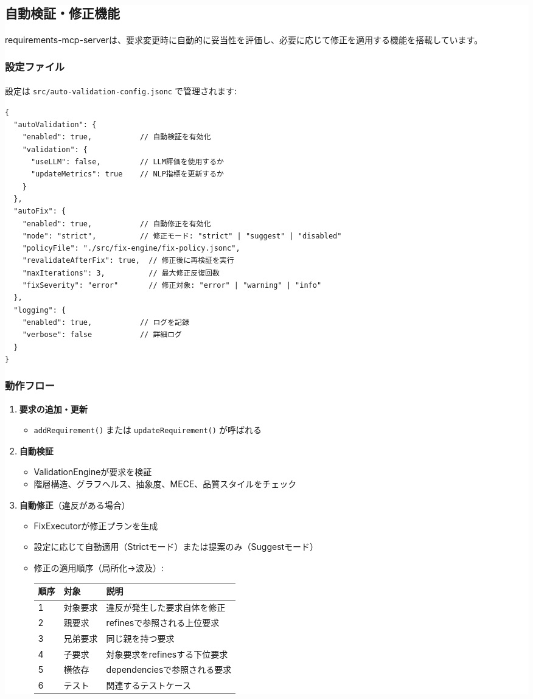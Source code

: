 ```
```

## 自動検証・修正機能

requirements-mcp-serverは、要求変更時に自動的に妥当性を評価し、必要に応じて修正を適用する機能を搭載しています。

### 設定ファイル

設定は `src/auto-validation-config.jsonc` で管理されます:

```jsonc
{
  "autoValidation": {
    "enabled": true,           // 自動検証を有効化
    "validation": {
      "useLLM": false,         // LLM評価を使用するか
      "updateMetrics": true    // NLP指標を更新するか
    }
  },
  "autoFix": {
    "enabled": true,           // 自動修正を有効化
    "mode": "strict",          // 修正モード: "strict" | "suggest" | "disabled"
    "policyFile": "./src/fix-engine/fix-policy.jsonc",
    "revalidateAfterFix": true,  // 修正後に再検証を実行
    "maxIterations": 3,          // 最大修正反復回数
    "fixSeverity": "error"       // 修正対象: "error" | "warning" | "info"
  },
  "logging": {
    "enabled": true,           // ログを記録
    "verbose": false           // 詳細ログ
  }
}
```

### 動作フロー

1. **要求の追加・更新**
   - `addRequirement()` または `updateRequirement()` が呼ばれる

2. **自動検証**
   - ValidationEngineが要求を検証
   - 階層構造、グラフヘルス、抽象度、MECE、品質スタイルをチェック

3. **自動修正**（違反がある場合）
   - FixExecutorが修正プランを生成
   - 設定に応じて自動適用（Strictモード）または提案のみ（Suggestモード）
   - 修正の適用順序（局所化→波及）:

     | 順序 | 対象 | 説明 |
     |------|------|------|
     | 1 | 対象要求 | 違反が発生した要求自体を修正 |
     | 2 | 親要求 | refinesで参照される上位要求 |
     | 3 | 兄弟要求 | 同じ親を持つ要求 |
     | 4 | 子要求 | 対象要求をrefinesする下位要求 |
     | 5 | 横依存 | dependenciesで参照される要求 |
     | 6 | テスト | 関連するテストケース |
